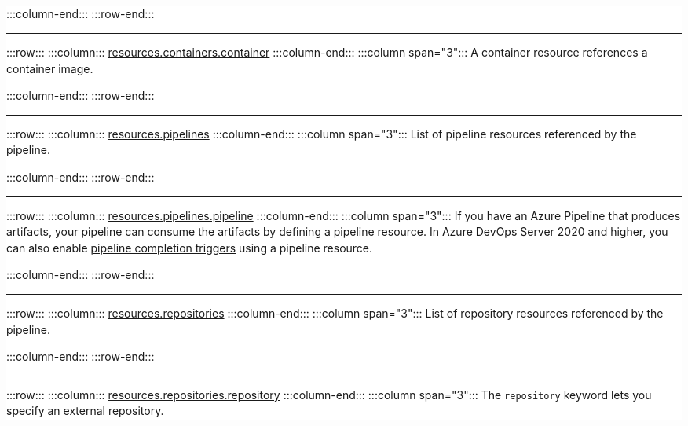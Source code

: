 :::column-end:::
:::row-end:::
___
:::row:::
:::column:::
[resources.containers.container](../resources-containers-container.md)
:::column-end:::
:::column span="3":::
A container resource references a container image.

:::column-end:::
:::row-end:::
___
:::row:::
:::column:::
[resources.pipelines](../resources-pipelines.md)
:::column-end:::
:::column span="3":::
List of pipeline resources referenced by the pipeline.

:::column-end:::
:::row-end:::
___
:::row:::
:::column:::
[resources.pipelines.pipeline](../resources-pipelines-pipeline.md)
:::column-end:::
:::column span="3":::
If you have an Azure Pipeline that produces artifacts, your pipeline can consume the artifacts by defining a pipeline resource. In Azure DevOps Server 2020 and higher, you can also enable [pipeline completion triggers](/azure/devops/pipelines/process/pipeline-triggers) using a pipeline resource.

:::column-end:::
:::row-end:::
___
:::row:::
:::column:::
[resources.repositories](../resources-repositories.md)
:::column-end:::
:::column span="3":::
List of repository resources referenced by the pipeline.

:::column-end:::
:::row-end:::
___
:::row:::
:::column:::
[resources.repositories.repository](../resources-repositories-repository.md)
:::column-end:::
:::column span="3":::
The `repository` keyword lets you specify an external repository.
